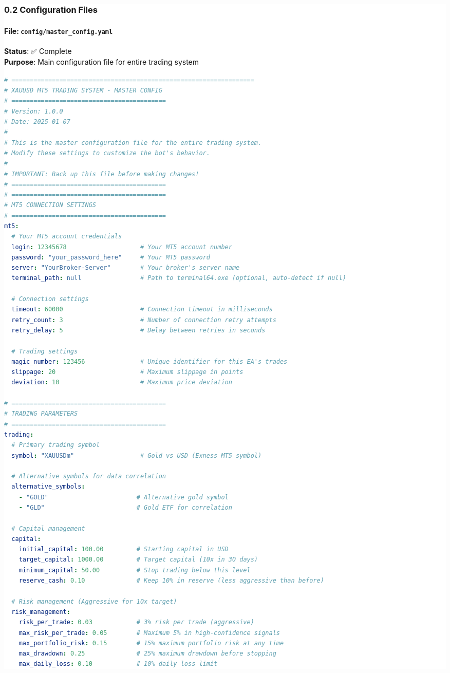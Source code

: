 ### 0.2 Configuration Files

#### File: `config/master_config.yaml`
**Status**: ✅ Complete  
**Purpose**: Main configuration file for entire trading system

```yaml
# ==================================================================
# XAUUSD MT5 TRADING SYSTEM - MASTER CONFIG
# ==========================================
# Version: 1.0.0
# Date: 2025-01-07
# 
# This is the master configuration file for the entire trading system.
# Modify these settings to customize the bot's behavior.
# 
# IMPORTANT: Back up this file before making changes!
# ==========================================
# ==========================================
# MT5 CONNECTION SETTINGS
# ==========================================
mt5:
  # Your MT5 account credentials
  login: 12345678                    # Your MT5 account number
  password: "your_password_here"     # Your MT5 password
  server: "YourBroker-Server"        # Your broker's server name
  terminal_path: null                # Path to terminal64.exe (optional, auto-detect if null)
  
  # Connection settings
  timeout: 60000                     # Connection timeout in milliseconds
  retry_count: 3                     # Number of connection retry attempts
  retry_delay: 5                     # Delay between retries in seconds
  
  # Trading settings
  magic_number: 123456               # Unique identifier for this EA's trades
  slippage: 20                       # Maximum slippage in points
  deviation: 10                      # Maximum price deviation

# ==========================================
# TRADING PARAMETERS
# ==========================================
trading:
  # Primary trading symbol
  symbol: "XAUUSDm"                  # Gold vs USD (Exness MT5 symbol)
  
  # Alternative symbols for data correlation
  alternative_symbols:
    - "GOLD"                        # Alternative gold symbol
    - "GLD"                         # Gold ETF for correlation
  
  # Capital management
  capital:
    initial_capital: 100.00         # Starting capital in USD
    target_capital: 1000.00         # Target capital (10x in 30 days)
    minimum_capital: 50.00          # Stop trading below this level
    reserve_cash: 0.10              # Keep 10% in reserve (less aggressive than before)
  
  # Risk management (Aggressive for 10x target)
  risk_management:
    risk_per_trade: 0.03            # 3% risk per trade (aggressive)
    max_risk_per_trade: 0.05        # Maximum 5% in high-confidence signals
    max_portfolio_risk: 0.15        # 15% maximum portfolio risk at any time
    max_drawdown: 0.25              # 25% maximum drawdown before stopping
    max_daily_loss: 0.10            # 10% daily loss limit
```